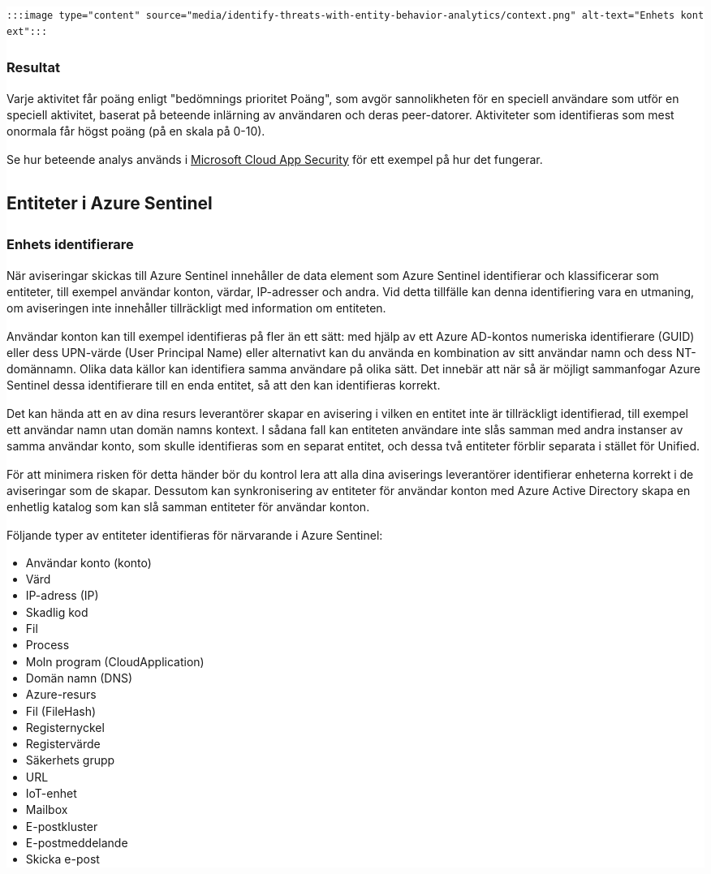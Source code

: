     :::image type="content" source="media/identify-threats-with-entity-behavior-analytics/context.png" alt-text="Enhets kontext":::


### <a name="scoring"></a>Resultat

Varje aktivitet får poäng enligt "bedömnings prioritet Poäng", som avgör sannolikheten för en speciell användare som utför en speciell aktivitet, baserat på beteende inlärning av användaren och deras peer-datorer. Aktiviteter som identifieras som mest onormala får högst poäng (på en skala på 0-10).

Se hur beteende analys används i [Microsoft Cloud App Security](https://techcommunity.microsoft.com/t5/microsoft-security-and/prioritize-user-investigations-in-cloud-app-security/ba-p/700136) för ett exempel på hur det fungerar.

## <a name="entities-in-azure-sentinel"></a>Entiteter i Azure Sentinel

### <a name="entity-identifiers"></a>Enhets identifierare

När aviseringar skickas till Azure Sentinel innehåller de data element som Azure Sentinel identifierar och klassificerar som entiteter, till exempel användar konton, värdar, IP-adresser och andra. Vid detta tillfälle kan denna identifiering vara en utmaning, om aviseringen inte innehåller tillräckligt med information om entiteten.

Användar konton kan till exempel identifieras på fler än ett sätt: med hjälp av ett Azure AD-kontos numeriska identifierare (GUID) eller dess UPN-värde (User Principal Name) eller alternativt kan du använda en kombination av sitt användar namn och dess NT-domännamn. Olika data källor kan identifiera samma användare på olika sätt. Det innebär att när så är möjligt sammanfogar Azure Sentinel dessa identifierare till en enda entitet, så att den kan identifieras korrekt.

Det kan hända att en av dina resurs leverantörer skapar en avisering i vilken en entitet inte är tillräckligt identifierad, till exempel ett användar namn utan domän namns kontext. I sådana fall kan entiteten användare inte slås samman med andra instanser av samma användar konto, som skulle identifieras som en separat entitet, och dessa två entiteter förblir separata i stället för Unified.

För att minimera risken för detta händer bör du kontrol lera att alla dina aviserings leverantörer identifierar enheterna korrekt i de aviseringar som de skapar. Dessutom kan synkronisering av entiteter för användar konton med Azure Active Directory skapa en enhetlig katalog som kan slå samman entiteter för användar konton.

Följande typer av entiteter identifieras för närvarande i Azure Sentinel:

- Användar konto (konto)
- Värd
- IP-adress (IP)
- Skadlig kod
- Fil
- Process
- Moln program (CloudApplication)
- Domän namn (DNS)
- Azure-resurs
- Fil (FileHash)
- Registernyckel
- Registervärde
- Säkerhets grupp
- URL
- IoT-enhet
- Mailbox
- E-postkluster
- E-postmeddelande
- Skicka e-post

